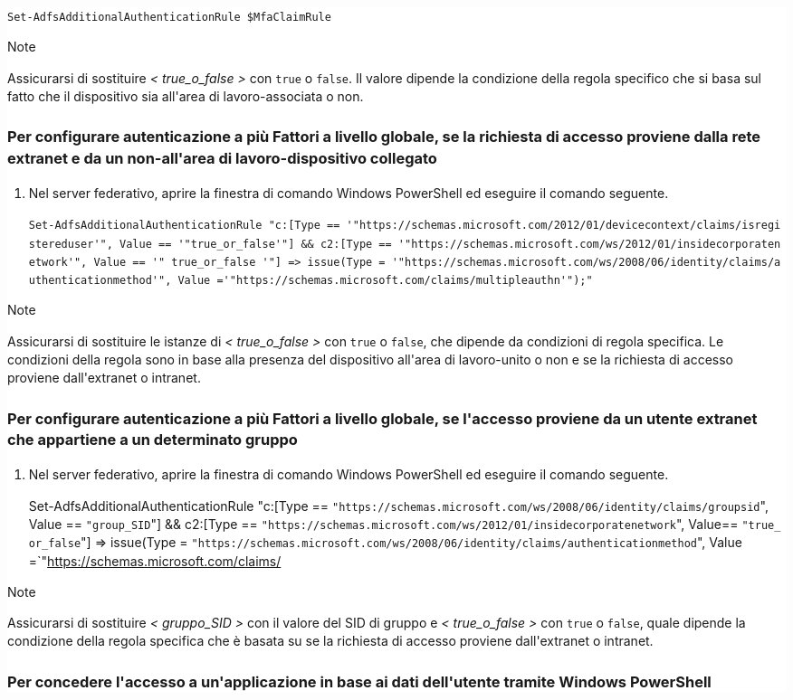     Set-AdfsAdditionalAuthenticationRule $MfaClaimRule  

  
> [!NOTE]  
> Assicurarsi di sostituire *< true\_o\_false >* con `true` o `false`. Il valore dipende la condizione della regola specifico che si basa sul fatto che il dispositivo sia all'area di lavoro\-associata o non.  
  
### <a name="to-configure-mfa-globally-if-the-access-request-comes-from-the-extranet-and-from-a-non-workplace-joined-device"></a>Per configurare autenticazione a più Fattori a livello globale, se la richiesta di accesso proviene dalla rete extranet e da un non\-all'area di lavoro\-dispositivo collegato  
  
1.  Nel server federativo, aprire la finestra di comando Windows PowerShell ed eseguire il comando seguente.  
  
 
    `Set-AdfsAdditionalAuthenticationRule "c:[Type == '"https://schemas.microsoft.com/2012/01/devicecontext/claims/isregistereduser'", Value == '"true_or_false'"] && c2:[Type == '"https://schemas.microsoft.com/ws/2012/01/insidecorporatenetwork'", Value == '" true_or_false '"] => issue(Type = '"https://schemas.microsoft.com/ws/2008/06/identity/claims/authenticationmethod'", Value ='"https://schemas.microsoft.com/claims/multipleauthn'");" ` 
 
  
> [!NOTE]  
> Assicurarsi di sostituire le istanze di *< true\_o\_false >* con `true` o `false`, che dipende da condizioni di regola specifica. Le condizioni della regola sono in base alla presenza del dispositivo all'area di lavoro\-unito o non e se la richiesta di accesso proviene dall'extranet o intranet.  
  
### <a name="to-configure-mfa-globally-if-access-comes-from-an-extranet-user-that-belongs-to-a-certain-group"></a>Per configurare autenticazione a più Fattori a livello globale, se l'accesso proviene da un utente extranet che appartiene a un determinato gruppo  
  
1.  Nel server federativo, aprire la finestra di comando Windows PowerShell ed eseguire il comando seguente.  
  

    Set-AdfsAdditionalAuthenticationRule "c:[Type == `"https://schemas.microsoft.com/ws/2008/06/identity/claims/groupsid`", Value == `"group_SID`"] && c2:[Type == `"https://schemas.microsoft.com/ws/2012/01/insidecorporatenetwork`", Value== `"true_or_false`"] => issue(Type = `"https://schemas.microsoft.com/ws/2008/06/identity/claims/authenticationmethod`", Value =`"https://schemas.microsoft.com/claims/
      
> [!NOTE]  
> Assicurarsi di sostituire *< gruppo\_SID >* con il valore del SID di gruppo e *< true\_o\_false >* con `true` o `false`, quale dipende la condizione della regola specifica che è basata su se la richiesta di accesso proviene dall'extranet o intranet.  
  
### <a name="to-grant-access-to-an-application-based-on-user-data-via-windows-powershell"></a>Per concedere l'accesso a un'applicazione in base ai dati dell'utente tramite Windows PowerShell  
  